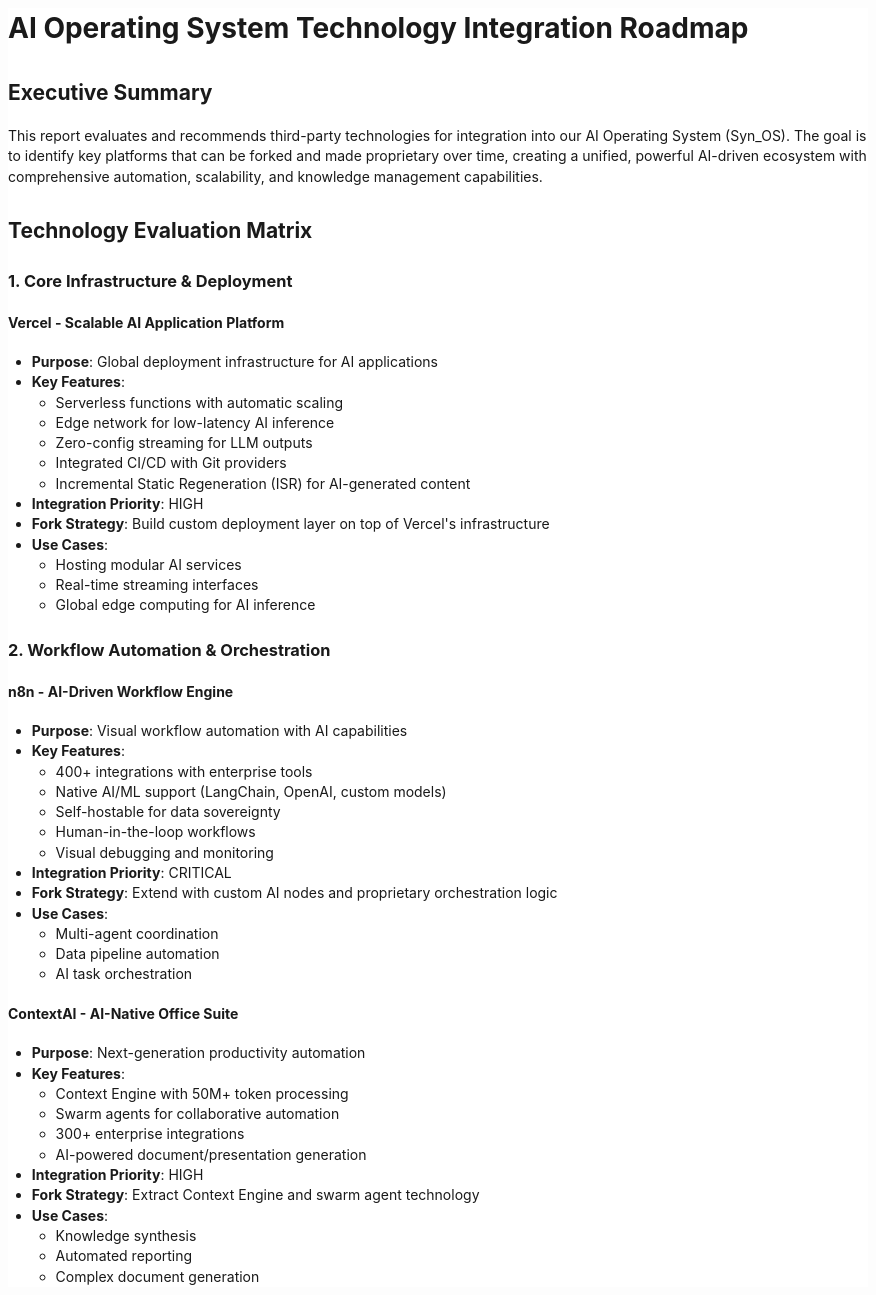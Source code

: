 # AI Operating System Technology Integration Roadmap

## Executive Summary

This report evaluates and recommends third-party technologies for integration into our AI Operating System (Syn_OS). The goal is to identify key platforms that can be forked and made proprietary over time, creating a unified, powerful AI-driven ecosystem with comprehensive automation, scalability, and knowledge management capabilities.

## Technology Evaluation Matrix

### 1. Core Infrastructure & Deployment

#### **Vercel** - Scalable AI Application Platform
- **Purpose**: Global deployment infrastructure for AI applications
- **Key Features**:
  - Serverless functions with automatic scaling
  - Edge network for low-latency AI inference
  - Zero-config streaming for LLM outputs
  - Integrated CI/CD with Git providers
  - Incremental Static Regeneration (ISR) for AI-generated content
- **Integration Priority**: HIGH
- **Fork Strategy**: Build custom deployment layer on top of Vercel's infrastructure
- **Use Cases**:
  - Hosting modular AI services
  - Real-time streaming interfaces
  - Global edge computing for AI inference

### 2. Workflow Automation & Orchestration

#### **n8n** - AI-Driven Workflow Engine
- **Purpose**: Visual workflow automation with AI capabilities
- **Key Features**:
  - 400+ integrations with enterprise tools
  - Native AI/ML support (LangChain, OpenAI, custom models)
  - Self-hostable for data sovereignty
  - Human-in-the-loop workflows
  - Visual debugging and monitoring
- **Integration Priority**: CRITICAL
- **Fork Strategy**: Extend with custom AI nodes and proprietary orchestration logic
- **Use Cases**:
  - Multi-agent coordination
  - Data pipeline automation
  - AI task orchestration

#### **ContextAI** - AI-Native Office Suite
- **Purpose**: Next-generation productivity automation
- **Key Features**:
  - Context Engine with 50M+ token processing
  - Swarm agents for collaborative automation
  - 300+ enterprise integrations
  - AI-powered document/presentation generation
- **Integration Priority**: HIGH
- **Fork Strategy**: Extract Context Engine and swarm agent technology
- **Use Cases**:
  - Knowledge synthesis
  - Automated reporting
  - Complex document generation
